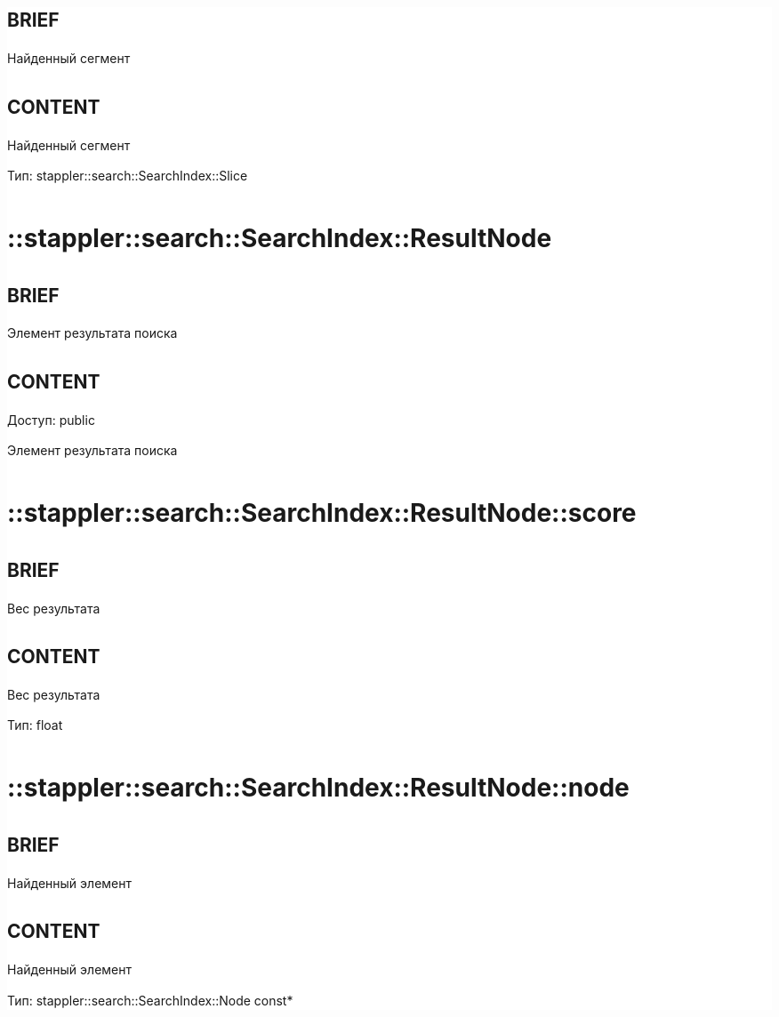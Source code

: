 ## BRIEF

Найденный сегмент

## CONTENT

Найденный сегмент

Тип: stappler::search::SearchIndex::Slice


# ::stappler::search::SearchIndex::ResultNode

## BRIEF

Элемент результата поиска

## CONTENT

Доступ: public

Элемент результата поиска


# ::stappler::search::SearchIndex::ResultNode::score

## BRIEF

Вес результата

## CONTENT

Вес результата

Тип: float


# ::stappler::search::SearchIndex::ResultNode::node

## BRIEF

Найденный элемент

## CONTENT

Найденный элемент

Тип: stappler::search::SearchIndex::Node const*
